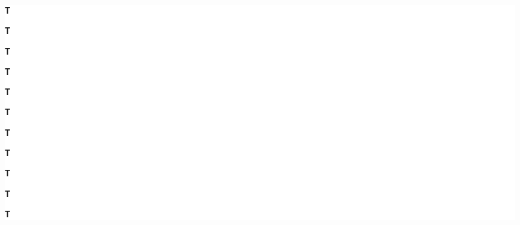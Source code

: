   **T**
  
  **T**
  
  **T**
  
  **T**
  
  **T**
  
  **T**
  
  **T**
  
  **T**
  
  **T**
  
  **T**
  
  **T**
